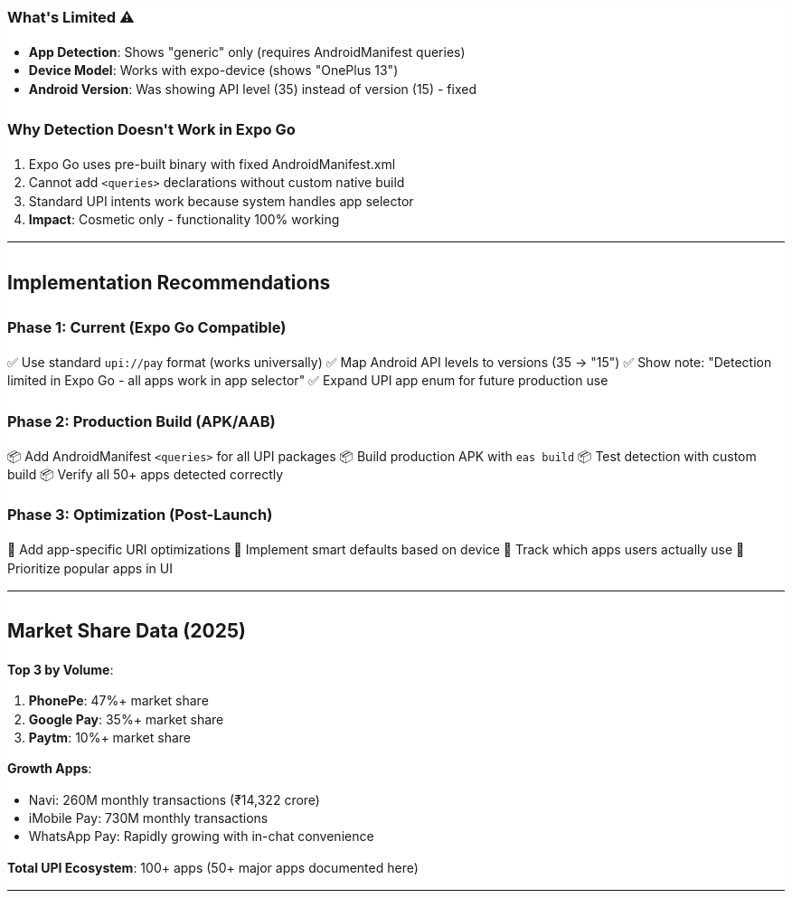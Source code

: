 ### What's Limited ⚠️
- **App Detection**: Shows "generic" only (requires AndroidManifest queries)
- **Device Model**: Works with expo-device (shows "OnePlus 13")
- **Android Version**: Was showing API level (35) instead of version (15) - fixed

### Why Detection Doesn't Work in Expo Go
1. Expo Go uses pre-built binary with fixed AndroidManifest.xml
2. Cannot add `<queries>` declarations without custom native build
3. Standard UPI intents work because system handles app selector
4. **Impact**: Cosmetic only - functionality 100% working

---

## Implementation Recommendations

### Phase 1: Current (Expo Go Compatible)
✅ Use standard `upi://pay` format (works universally)
✅ Map Android API levels to versions (35 → "15")
✅ Show note: "Detection limited in Expo Go - all apps work in app selector"
✅ Expand UPI app enum for future production use

### Phase 2: Production Build (APK/AAB)
📦 Add AndroidManifest `<queries>` for all UPI packages
📦 Build production APK with `eas build`
📦 Test detection with custom build
📦 Verify all 50+ apps detected correctly

### Phase 3: Optimization (Post-Launch)
🚀 Add app-specific URI optimizations
🚀 Implement smart defaults based on device
🚀 Track which apps users actually use
🚀 Prioritize popular apps in UI

---

## Market Share Data (2025)

**Top 3 by Volume**:
1. **PhonePe**: 47%+ market share
2. **Google Pay**: 35%+ market share
3. **Paytm**: 10%+ market share

**Growth Apps**:
- Navi: 260M monthly transactions (₹14,322 crore)
- iMobile Pay: 730M monthly transactions
- WhatsApp Pay: Rapidly growing with in-chat convenience

**Total UPI Ecosystem**: 100+ apps (50+ major apps documented here)

---
